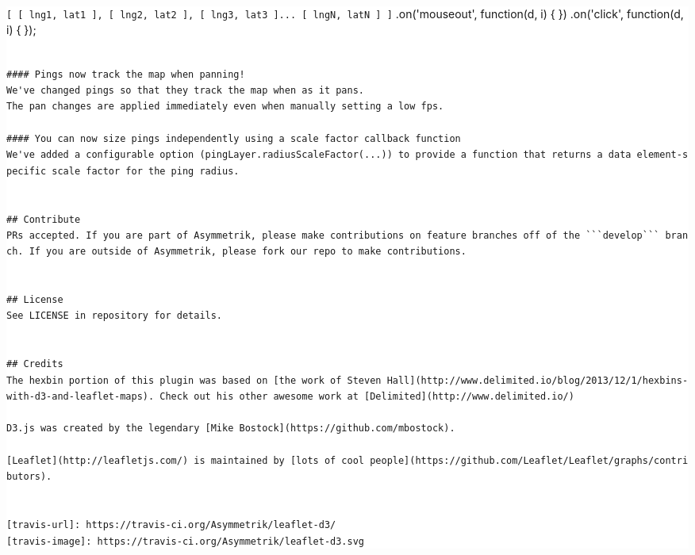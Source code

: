 ```[ [ lng1, lat1 ], [ lng2, lat2 ], [ lng3, lat3 ]... [ lngN, latN ] ]```
	.on('mouseout', function(d, i) { })
	.on('click', function(d, i) { });
```

#### Pings now track the map when panning!
We've changed pings so that they track the map when as it pans.
The pan changes are applied immediately even when manually setting a low fps.

#### You can now size pings independently using a scale factor callback function
We've added a configurable option (pingLayer.radiusScaleFactor(...)) to provide a function that returns a data element-specific scale factor for the ping radius.


## Contribute
PRs accepted. If you are part of Asymmetrik, please make contributions on feature branches off of the ```develop``` branch. If you are outside of Asymmetrik, please fork our repo to make contributions.


## License
See LICENSE in repository for details.


## Credits
The hexbin portion of this plugin was based on [the work of Steven Hall](http://www.delimited.io/blog/2013/12/1/hexbins-with-d3-and-leaflet-maps). Check out his other awesome work at [Delimited](http://www.delimited.io/)

D3.js was created by the legendary [Mike Bostock](https://github.com/mbostock).

[Leaflet](http://leafletjs.com/) is maintained by [lots of cool people](https://github.com/Leaflet/Leaflet/graphs/contributors).


[travis-url]: https://travis-ci.org/Asymmetrik/leaflet-d3/
[travis-image]: https://travis-ci.org/Asymmetrik/leaflet-d3.svg
